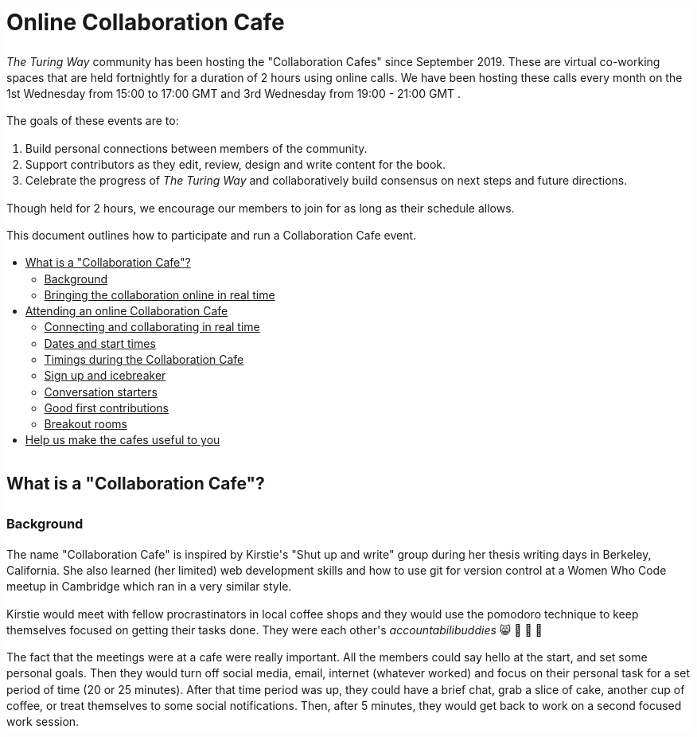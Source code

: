 # Online Collaboration Cafe

_The Turing Way_ community has been hosting the "Collaboration Cafes" since September 2019. 
These are virtual co-working spaces that are held fortnightly for a duration of 2 hours using online calls.
We have been hosting these calls every month on the 1st Wednesday from 15:00 to 17:00 GMT and 3rd Wednesday from 19:00 - 21:00 GMT .

The goals of these events are to:

1. Build personal connections between members of the community.
2. Support contributors as they edit, review, design and write content for the book.
3. Celebrate the progress of _The Turing Way_ and collaboratively build consensus on next steps and future directions.

Though held for 2 hours, we encourage our members to join for as long as their schedule allows.

This document outlines how to participate and run a Collaboration Cafe event.

* [What is a "Collaboration Cafe"?](#what-is-a-collaboration-cafe)
  * [Background](#background)
  * [Bringing the collaboration online in real time](#bringing-the-collaboration-online-in-real-time)
* [Attending an online Collaboration Cafe](#attending-an-online-collaboration-cafe)
  * [Connecting and collaborating in real time](#connecting-and-collaborating-in-real-time)
  * [Dates and start times](#dates-and-start-times)
  * [Timings during the Collaboration Cafe](#timings-during-the-collaboration-cafe)
  * [Sign up and icebreaker](#sign-up-and-icebreaker)
  * [Conversation starters](#conversation-starters)
  * [Good first contributions](#good-first-contributions)
  * [Breakout rooms](#breakout-rooms)
* [Help us make the cafes useful to you](#help-us-make-the-cafes-useful-to-you)

## What is a "Collaboration Cafe"?

### Background

The name "Collaboration Cafe" is inspired by Kirstie's "Shut up and write" group during her thesis writing days in Berkeley, California.
She also learned (her limited) web development skills and how to use git for version control at a Women Who Code meetup in Cambridge which ran in a very similar style.

Kirstie would meet with fellow procrastinators in local coffee shops and they would use the pomodoro technique to keep themselves focused on getting their tasks done.
They were each other's _accountabilibuddies_ 😸 👬 👭 🤗

The fact that the meetings were at a cafe were really important.
All the members could say hello at the start, and set some personal goals.
Then they would turn off social media, email, internet (whatever worked) and focus on their personal task for a set period of time (20 or 25 minutes).
After that time period was up, they could have a brief chat, grab a slice of cake, another cup of coffee, or treat themselves to some social notifications.
Then, after 5 minutes, they would get back to work on a second focused work session.
